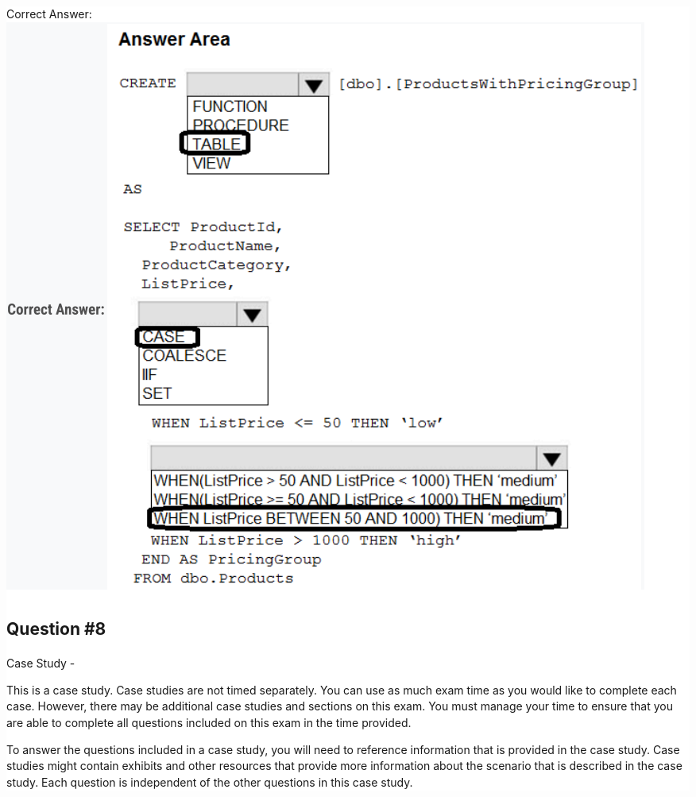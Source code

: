 
Correct Answer:
![17_image_1.png](17_image_1.png)

## Question \#8
Case Study -

This is a case study. Case studies are not timed separately. You can use as much exam time as you would like to complete each case. However, there may be additional case studies and sections on this exam. You must manage your time to ensure that you are able to complete all questions included on this exam in the time provided.

To answer the questions included in a case study, you will need to reference information that is provided in the case study. Case studies might contain exhibits and other resources that provide more information about the scenario that is described in the case study. Each question is independent of the other questions in this case study.
